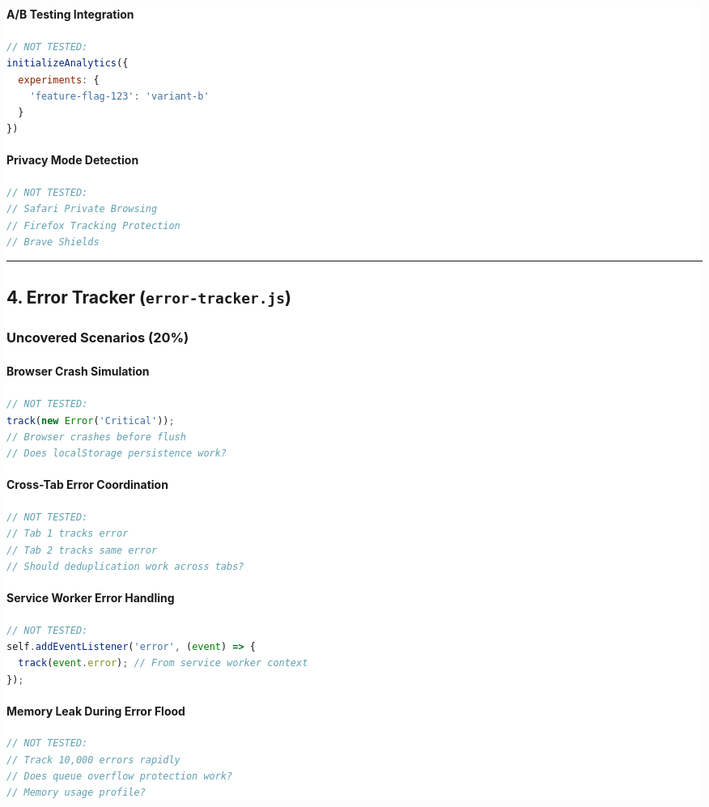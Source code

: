 #### A/B Testing Integration
```javascript
// NOT TESTED:
initializeAnalytics({
  experiments: {
    'feature-flag-123': 'variant-b'
  }
})
```

#### Privacy Mode Detection
```javascript
// NOT TESTED:
// Safari Private Browsing
// Firefox Tracking Protection
// Brave Shields
```

---

## 4. Error Tracker (`error-tracker.js`)

### Uncovered Scenarios (20%)

#### Browser Crash Simulation
```javascript
// NOT TESTED:
track(new Error('Critical'));
// Browser crashes before flush
// Does localStorage persistence work?
```

#### Cross-Tab Error Coordination
```javascript
// NOT TESTED:
// Tab 1 tracks error
// Tab 2 tracks same error
// Should deduplication work across tabs?
```

#### Service Worker Error Handling
```javascript
// NOT TESTED:
self.addEventListener('error', (event) => {
  track(event.error); // From service worker context
});
```

#### Memory Leak During Error Flood
```javascript
// NOT TESTED:
// Track 10,000 errors rapidly
// Does queue overflow protection work?
// Memory usage profile?
```
